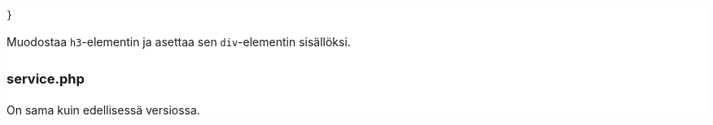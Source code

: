 ~~~
}

~~~

Muodostaa `h3`-elementin ja asettaa sen `div`-elementin sisällöksi.


### service.php

On sama kuin edellisessä versiossa.


